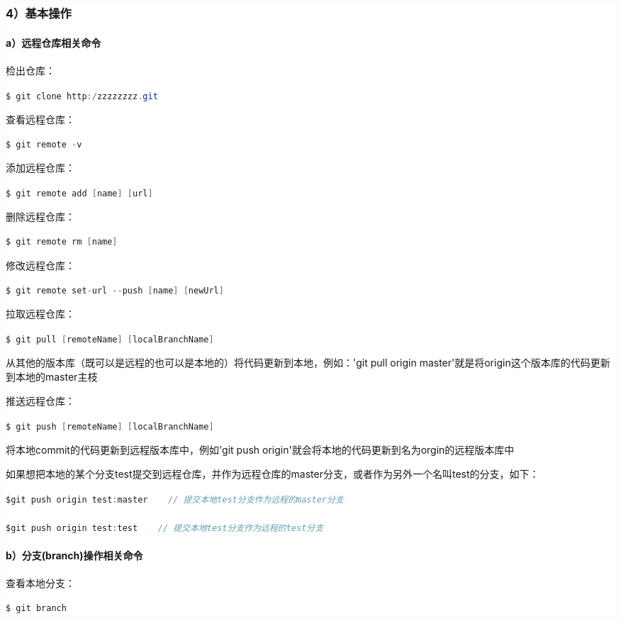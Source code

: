 ###     4）基本操作

####         a）远程仓库相关命令 

检出仓库： 

```java
$ git clone http:/zzzzzzzz.git
```

查看远程仓库：

```java
$ git remote -v
```

添加远程仓库：

```java
$ git remote add [name] [url]
```

删除远程仓库：

```java
$ git remote rm [name]
```

修改远程仓库：

```java
$ git remote set-url --push [name] [newUrl]
```

拉取远程仓库：

```java
$ git pull [remoteName] [localBranchName]
```

从其他的版本库（既可以是远程的也可以是本地的）将代码更新到本地，例如：'git pull origin master'就是将origin这个版本库的代码更新到本地的master主枝

推送远程仓库：

```java
$ git push [remoteName] [localBranchName] 
```

将本地commit的代码更新到远程版本库中，例如'git push origin'就会将本地的代码更新到名为orgin的远程版本库中

如果想把本地的某个分支test提交到远程仓库，并作为远程仓库的master分支，或者作为另外一个名叫test的分支，如下：

```java
$git push origin test:master    // 提交本地test分支作为远程的master分支 

$git push origin test:test    // 提交本地test分支作为远程的test分支 
```

####         b）分支(branch)操作相关命令 

查看本地分支：

```java
$ git branch 
```
